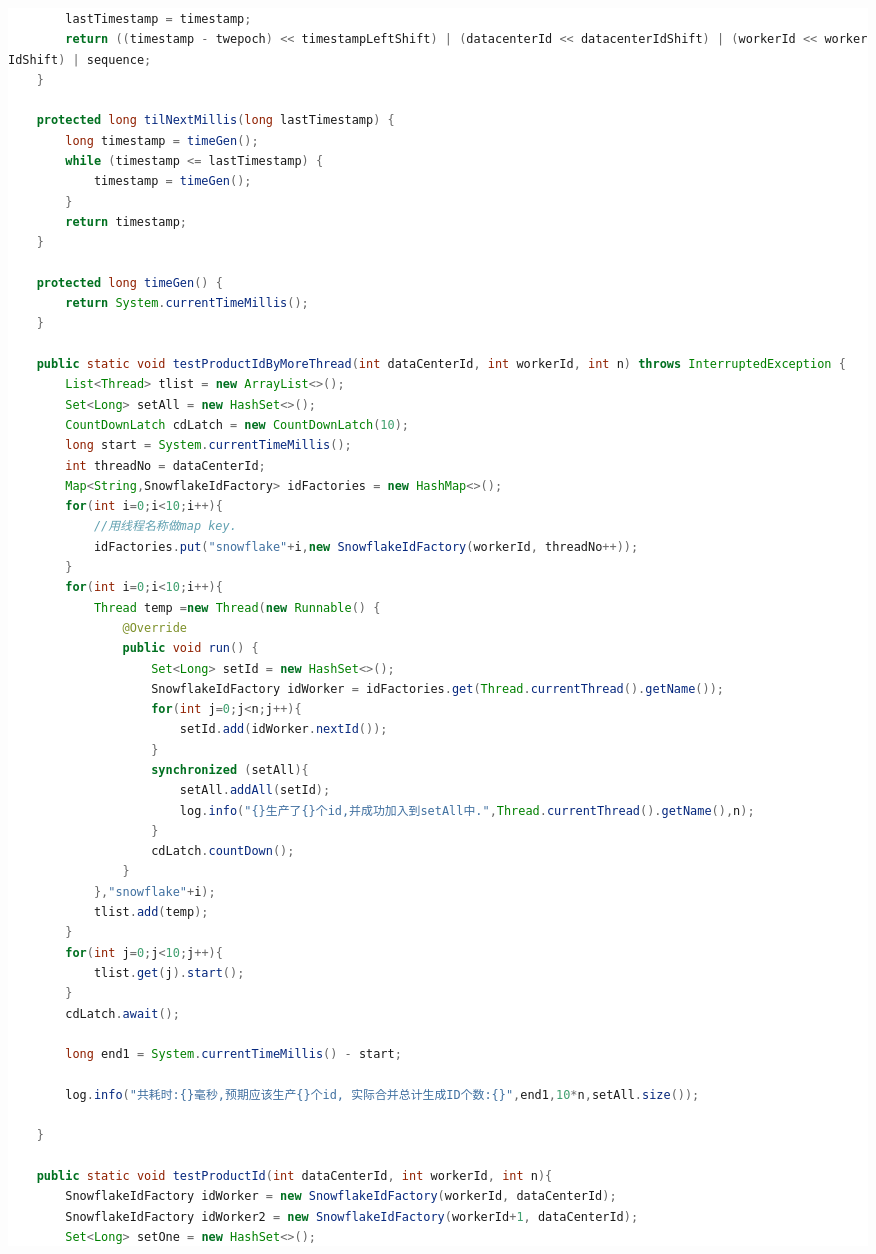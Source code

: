 ```java
        lastTimestamp = timestamp;
        return ((timestamp - twepoch) << timestampLeftShift) | (datacenterId << datacenterIdShift) | (workerId << workerIdShift) | sequence;
    }
 
    protected long tilNextMillis(long lastTimestamp) {
        long timestamp = timeGen();
        while (timestamp <= lastTimestamp) {
            timestamp = timeGen();
        }
        return timestamp;
    }
 
    protected long timeGen() {
        return System.currentTimeMillis();
    }
 
    public static void testProductIdByMoreThread(int dataCenterId, int workerId, int n) throws InterruptedException {
        List<Thread> tlist = new ArrayList<>();
        Set<Long> setAll = new HashSet<>();
        CountDownLatch cdLatch = new CountDownLatch(10);
        long start = System.currentTimeMillis();
        int threadNo = dataCenterId;
        Map<String,SnowflakeIdFactory> idFactories = new HashMap<>();
        for(int i=0;i<10;i++){
            //用线程名称做map key.
            idFactories.put("snowflake"+i,new SnowflakeIdFactory(workerId, threadNo++));
        }
        for(int i=0;i<10;i++){
            Thread temp =new Thread(new Runnable() {
                @Override
                public void run() {
                    Set<Long> setId = new HashSet<>();
                    SnowflakeIdFactory idWorker = idFactories.get(Thread.currentThread().getName());
                    for(int j=0;j<n;j++){
                        setId.add(idWorker.nextId());
                    }
                    synchronized (setAll){
                        setAll.addAll(setId);
                        log.info("{}生产了{}个id,并成功加入到setAll中.",Thread.currentThread().getName(),n);
                    }
                    cdLatch.countDown();
                }
            },"snowflake"+i);
            tlist.add(temp);
        }
        for(int j=0;j<10;j++){
            tlist.get(j).start();
        }
        cdLatch.await();
 
        long end1 = System.currentTimeMillis() - start;
 
        log.info("共耗时:{}毫秒,预期应该生产{}个id, 实际合并总计生成ID个数:{}",end1,10*n,setAll.size());
 
    }
 
    public static void testProductId(int dataCenterId, int workerId, int n){
        SnowflakeIdFactory idWorker = new SnowflakeIdFactory(workerId, dataCenterId);
        SnowflakeIdFactory idWorker2 = new SnowflakeIdFactory(workerId+1, dataCenterId);
        Set<Long> setOne = new HashSet<>();
```